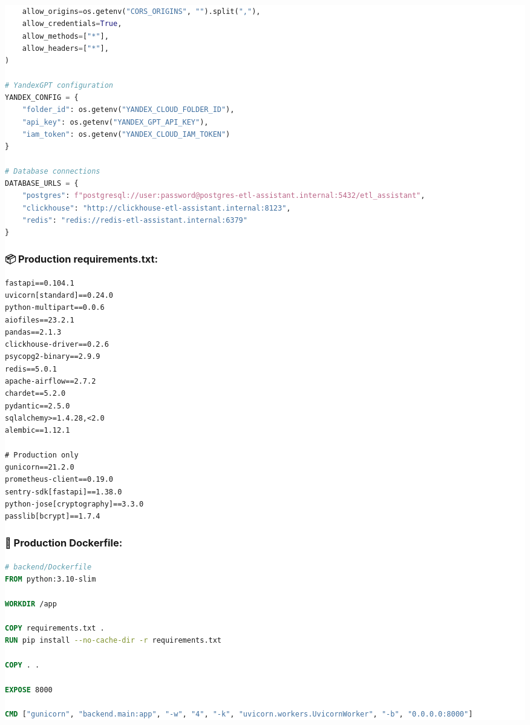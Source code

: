 ```python
    allow_origins=os.getenv("CORS_ORIGINS", "").split(","),
    allow_credentials=True,
    allow_methods=["*"],
    allow_headers=["*"],
)

# YandexGPT configuration
YANDEX_CONFIG = {
    "folder_id": os.getenv("YANDEX_CLOUD_FOLDER_ID"),
    "api_key": os.getenv("YANDEX_GPT_API_KEY"),
    "iam_token": os.getenv("YANDEX_CLOUD_IAM_TOKEN")
}

# Database connections
DATABASE_URLS = {
    "postgres": f"postgresql://user:password@postgres-etl-assistant.internal:5432/etl_assistant",
    "clickhouse": "http://clickhouse-etl-assistant.internal:8123",
    "redis": "redis://redis-etl-assistant.internal:6379"
}
```

### **📦 Production requirements.txt:**
```txt
fastapi==0.104.1
uvicorn[standard]==0.24.0
python-multipart==0.0.6
aiofiles==23.2.1
pandas==2.1.3
clickhouse-driver==0.2.6
psycopg2-binary==2.9.9
redis==5.0.1
apache-airflow==2.7.2
chardet==5.2.0
pydantic==2.5.0
sqlalchemy>=1.4.28,<2.0
alembic==1.12.1

# Production only
gunicorn==21.2.0
prometheus-client==0.19.0
sentry-sdk[fastapi]==1.38.0
python-jose[cryptography]==3.3.0
passlib[bcrypt]==1.7.4
```

### **🐳 Production Dockerfile:**
```dockerfile
# backend/Dockerfile
FROM python:3.10-slim

WORKDIR /app

COPY requirements.txt .
RUN pip install --no-cache-dir -r requirements.txt

COPY . .

EXPOSE 8000

CMD ["gunicorn", "backend.main:app", "-w", "4", "-k", "uvicorn.workers.UvicornWorker", "-b", "0.0.0.0:8000"]
```
